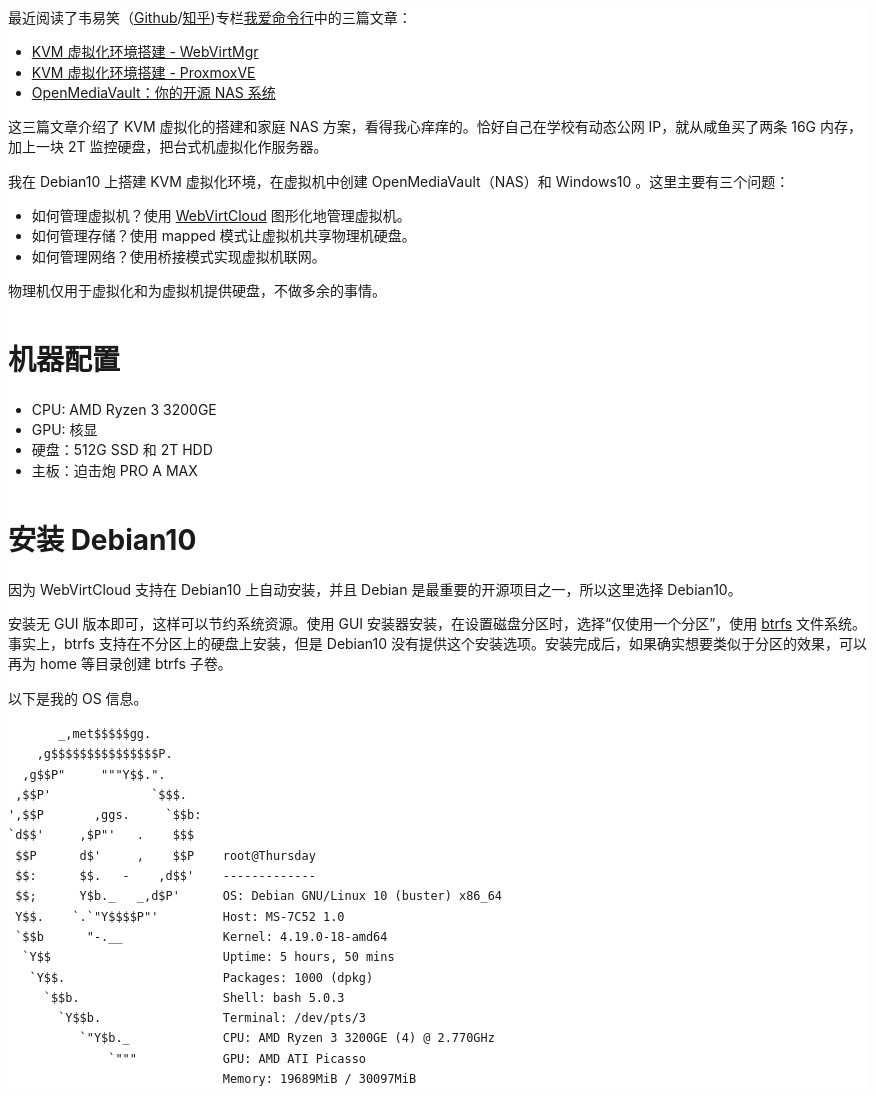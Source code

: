 

最近阅读了韦易笑（[Github](https://github.com/skywind3000)/[知乎](https://www.zhihu.com/people/skywind3000))专栏[我爱命令行](https://www.zhihu.com/column/commandline)中的三篇文章：

- [KVM 虚拟化环境搭建 - WebVirtMgr](https://zhuanlan.zhihu.com/p/49120559)
- [KVM 虚拟化环境搭建 - ProxmoxVE](https://zhuanlan.zhihu.com/p/49118355)
- [OpenMediaVault：你的开源 NAS 系统](https://zhuanlan.zhihu.com/p/138254689)

这三篇文章介绍了 KVM 虚拟化的搭建和家庭 NAS 方案，看得我心痒痒的。恰好自己在学校有动态公网 IP，就从咸鱼买了两条 16G 内存，加上一块 2T 监控硬盘，把台式机虚拟化作服务器。

我在 Debian10 上搭建 KVM 虚拟化环境，在虚拟机中创建 OpenMediaVault（NAS）和 Windows10 。这里主要有三个问题：

- 如何管理虚拟机？使用 [WebVirtCloud](https://github.com/retspen/webvirtcloud) 图形化地管理虚拟机。
- 如何管理存储？使用 mapped 模式让虚拟机共享物理机硬盘。
- 如何管理网络？使用桥接模式实现虚拟机联网。

物理机仅用于虚拟化和为虚拟机提供硬盘，不做多余的事情。

# 机器配置

- CPU: AMD Ryzen 3 3200GE
- GPU: 核显
- 硬盘：512G SSD 和 2T HDD
- 主板：迫击炮 PRO A MAX

# 安装 Debian10

因为 WebVirtCloud 支持在 Debian10 上自动安装，并且 Debian 是最重要的开源项目之一，所以这里选择 Debian10。

安装无 GUI 版本即可，这样可以节约系统资源。使用 GUI 安装器安装，在设置磁盘分区时，选择“仅使用一个分区”，使用 [btrfs](https://wiki.archlinux.org/title/Btrfs) 文件系统。事实上，btrfs 支持在不分区上的硬盘上安装，但是 Debian10 没有提供这个安装选项。安装完成后，如果确实想要类似于分区的效果，可以再为 home 等目录创建 btrfs 子卷。

以下是我的 OS 信息。

```shell
       _,met$$$$$gg.
    ,g$$$$$$$$$$$$$$$P.
  ,g$$P"     """Y$$.".
 ,$$P'              `$$$.
',$$P       ,ggs.     `$$b:
`d$$'     ,$P"'   .    $$$
 $$P      d$'     ,    $$P    root@Thursday
 $$:      $$.   -    ,d$$'    -------------
 $$;      Y$b._   _,d$P'      OS: Debian GNU/Linux 10 (buster) x86_64
 Y$$.    `.`"Y$$$$P"'         Host: MS-7C52 1.0
 `$$b      "-.__              Kernel: 4.19.0-18-amd64
  `Y$$                        Uptime: 5 hours, 50 mins
   `Y$$.                      Packages: 1000 (dpkg)
     `$$b.                    Shell: bash 5.0.3
       `Y$$b.                 Terminal: /dev/pts/3
          `"Y$b._             CPU: AMD Ryzen 3 3200GE (4) @ 2.770GHz
              `"""            GPU: AMD ATI Picasso
                              Memory: 19689MiB / 30097MiB
```

